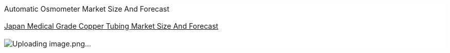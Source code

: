 Automatic Osmometer Market Size And Forecast</a></p><p><a href="https://github.com/DipramanCMRI02/AIWith/blob/main/Medical-Grade-Copper-Tubing-Market/Medical-Grade-Copper-Tubing-Market.md">Japan Medical Grade Copper Tubing Market Size And Forecast</a></p>
![Uploading image.png…]()
